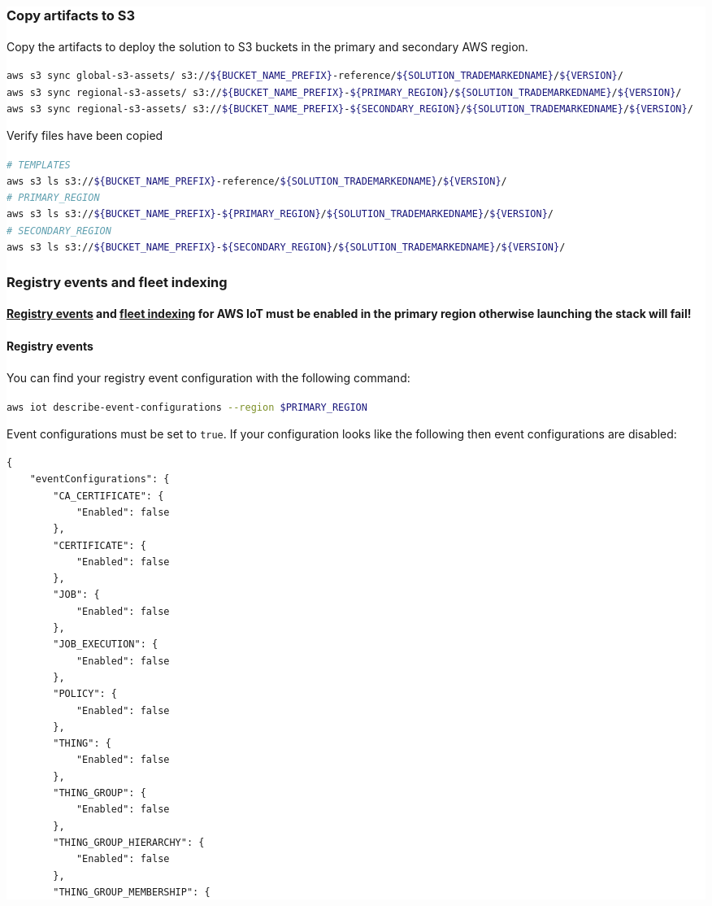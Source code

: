 ### Copy artifacts to S3
Copy the artifacts to deploy the solution to S3 buckets in the primary and secondary AWS region.

```bash
aws s3 sync global-s3-assets/ s3://${BUCKET_NAME_PREFIX}-reference/${SOLUTION_TRADEMARKEDNAME}/${VERSION}/
aws s3 sync regional-s3-assets/ s3://${BUCKET_NAME_PREFIX}-${PRIMARY_REGION}/${SOLUTION_TRADEMARKEDNAME}/${VERSION}/
aws s3 sync regional-s3-assets/ s3://${BUCKET_NAME_PREFIX}-${SECONDARY_REGION}/${SOLUTION_TRADEMARKEDNAME}/${VERSION}/
```

Verify files have been copied		

```bash
# TEMPLATES
aws s3 ls s3://${BUCKET_NAME_PREFIX}-reference/${SOLUTION_TRADEMARKEDNAME}/${VERSION}/
# PRIMARY_REGION
aws s3 ls s3://${BUCKET_NAME_PREFIX}-${PRIMARY_REGION}/${SOLUTION_TRADEMARKEDNAME}/${VERSION}/
# SECONDARY_REGION
aws s3 ls s3://${BUCKET_NAME_PREFIX}-${SECONDARY_REGION}/${SOLUTION_TRADEMARKEDNAME}/${VERSION}/
```

### Registry events and fleet indexing 

**[Registry events](https://docs.aws.amazon.com/iot/latest/developerguide/registry-events.html) and [fleet indexing](https://docs.aws.amazon.com/iot/latest/developerguide/iot-indexing.html) for AWS IoT must be enabled in the primary region otherwise launching the stack will fail!**

#### Registry events
You can find your registry event configuration with the following command:

```bash
aws iot describe-event-configurations --region $PRIMARY_REGION
```

Event configurations must be set to `true`. If your configuration looks like the following then event configurations are disabled:

```
{
    "eventConfigurations": {
        "CA_CERTIFICATE": {
            "Enabled": false
        },
        "CERTIFICATE": {
            "Enabled": false
        },
        "JOB": {
            "Enabled": false
        },
        "JOB_EXECUTION": {
            "Enabled": false
        },
        "POLICY": {
            "Enabled": false
        },
        "THING": {
            "Enabled": false
        },
        "THING_GROUP": {
            "Enabled": false
        },
        "THING_GROUP_HIERARCHY": {
            "Enabled": false
        },
        "THING_GROUP_MEMBERSHIP": {
```